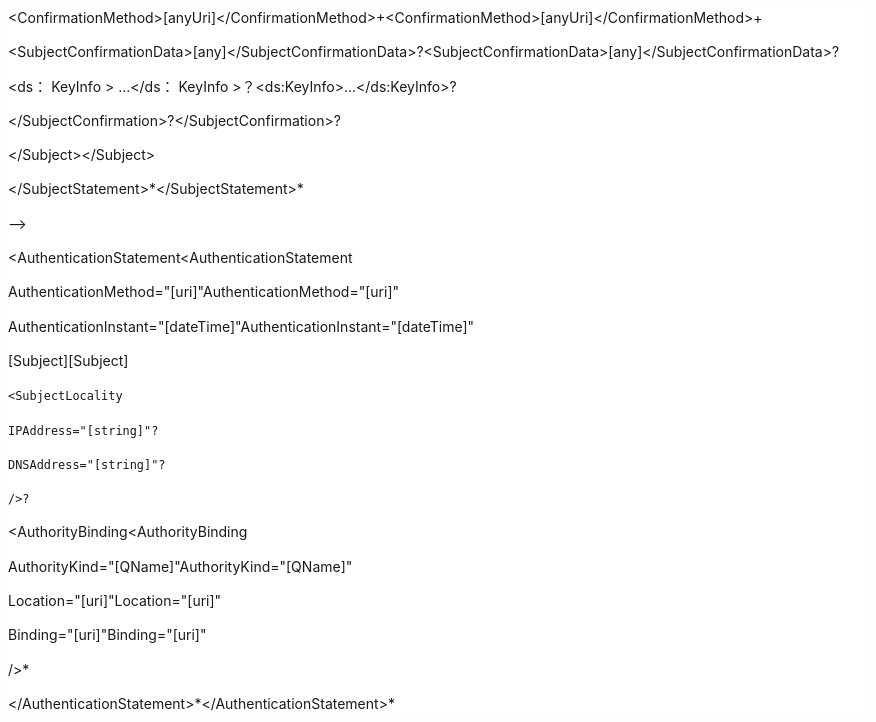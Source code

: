  <span data-ttu-id="0bbf0-270">\<ConfirmationMethod>[anyUri]\</ConfirmationMethod>+</span><span class="sxs-lookup"><span data-stu-id="0bbf0-270">\<ConfirmationMethod>[anyUri]\</ConfirmationMethod>+</span></span>  
  
 <span data-ttu-id="0bbf0-271">\<SubjectConfirmationData>[any]\</SubjectConfirmationData>?</span><span class="sxs-lookup"><span data-stu-id="0bbf0-271">\<SubjectConfirmationData>[any]\</SubjectConfirmationData>?</span></span>  
  
 <span data-ttu-id="0bbf0-272">\<ds： KeyInfo > ...\</ds： KeyInfo >？</span><span class="sxs-lookup"><span data-stu-id="0bbf0-272">\<ds:KeyInfo>...\</ds:KeyInfo>?</span></span>  
  
 <span data-ttu-id="0bbf0-273">\</SubjectConfirmation>?</span><span class="sxs-lookup"><span data-stu-id="0bbf0-273">\</SubjectConfirmation>?</span></span>  
  
 <span data-ttu-id="0bbf0-274">\</Subject></span><span class="sxs-lookup"><span data-stu-id="0bbf0-274">\</Subject></span></span>  
  
 <span data-ttu-id="0bbf0-275">\</SubjectStatement>\*</span><span class="sxs-lookup"><span data-stu-id="0bbf0-275">\</SubjectStatement>\*</span></span>  
  
 -->  
  
 <span data-ttu-id="0bbf0-276">\<AuthenticationStatement</span><span class="sxs-lookup"><span data-stu-id="0bbf0-276">\<AuthenticationStatement</span></span>  
  
 <span data-ttu-id="0bbf0-277">AuthenticationMethod="[uri]"</span><span class="sxs-lookup"><span data-stu-id="0bbf0-277">AuthenticationMethod="[uri]"</span></span>  
  
 <span data-ttu-id="0bbf0-278">AuthenticationInstant="[dateTime]"</span><span class="sxs-lookup"><span data-stu-id="0bbf0-278">AuthenticationInstant="[dateTime]"</span></span>  
  
 >  
  
 <span data-ttu-id="0bbf0-279">[Subject]</span><span class="sxs-lookup"><span data-stu-id="0bbf0-279">[Subject]</span></span>  
  
 `<SubjectLocality`  
  
 `IPAddress="[string]"?`  
  
 `DNSAddress="[string]"?`  
  
 `/>?`  
  
 <span data-ttu-id="0bbf0-280"><AuthorityBinding</span><span class="sxs-lookup"><span data-stu-id="0bbf0-280"><AuthorityBinding</span></span>  
  
 <span data-ttu-id="0bbf0-281">AuthorityKind="[QName]"</span><span class="sxs-lookup"><span data-stu-id="0bbf0-281">AuthorityKind="[QName]"</span></span>  
  
 <span data-ttu-id="0bbf0-282">Location="[uri]"</span><span class="sxs-lookup"><span data-stu-id="0bbf0-282">Location="[uri]"</span></span>  
  
 <span data-ttu-id="0bbf0-283">Binding="[uri]"</span><span class="sxs-lookup"><span data-stu-id="0bbf0-283">Binding="[uri]"</span></span>  
  
 />*  
  
 <span data-ttu-id="0bbf0-284">\</AuthenticationStatement>\*</span><span class="sxs-lookup"><span data-stu-id="0bbf0-284">\</AuthenticationStatement>\*</span></span>  
  